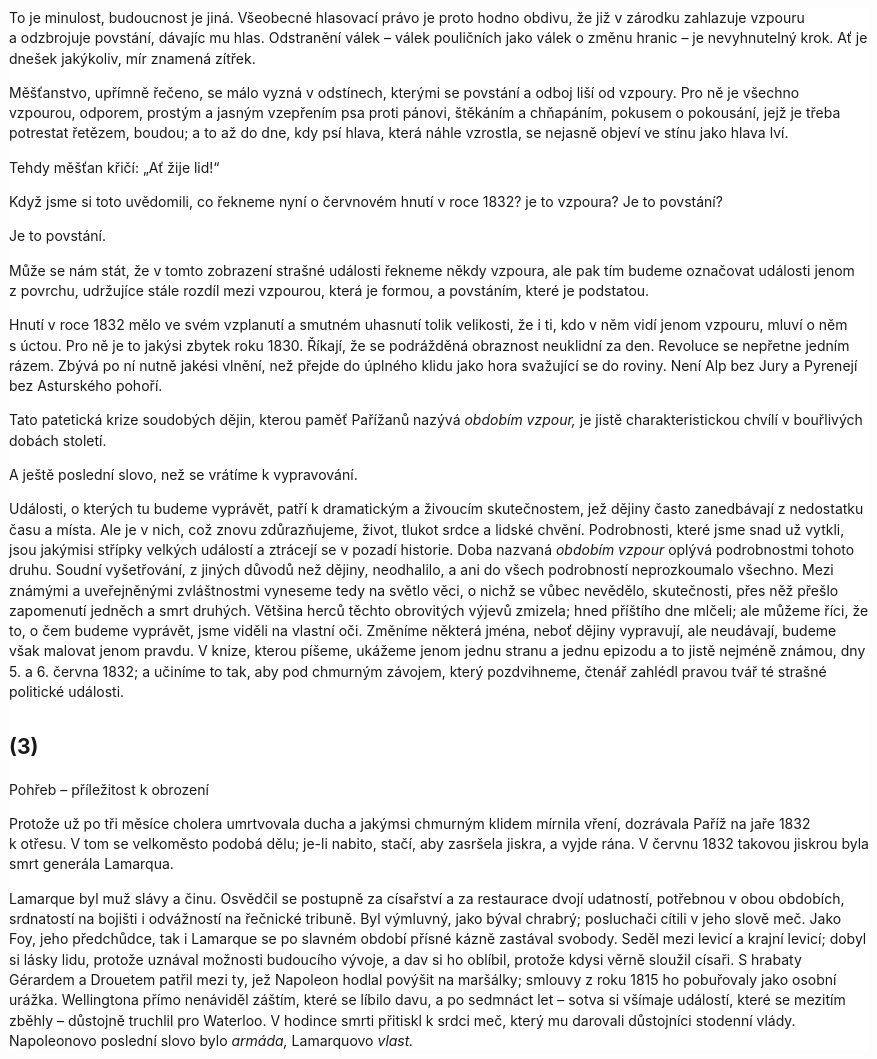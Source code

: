 To je minulost, budoucnost je jiná. Všeobecné hlasovací právo je proto hodno obdivu, že již v zárodku zahlazuje vzpouru a odzbrojuje povstání, dávajíc mu hlas. Odstranění válek – válek pouličních jako válek o změnu hranic – je nevyhnutelný krok. Ať je dnešek jakýkoliv, mír znamená zítřek.

Měšťanstvo, upřímně řečeno, se málo vyzná v odstínech, kterými se povstání a odboj liší od vzpoury. Pro ně je všechno vzpourou, odporem, prostým a jasným vzepřením psa proti pánovi, štěkáním a chňapáním, pokusem o pokousání, jejž je třeba potrestat řetězem, boudou; a to až do dne, kdy psí hlava, která náhle vzrostla, se nejasně objeví ve stínu jako hlava lví.

Tehdy měšťan křičí: „Ať žije lid!“

Když jsme si toto uvědomili, co řekneme nyní o červnovém hnutí v roce 1832? je to vzpoura? Je to povstání?

Je to povstání.

Může se nám stát, že v tomto zobrazení strašné události řekneme někdy vzpoura, ale pak tím budeme označovat události jenom z povrchu, udržujíce stále rozdíl mezi vzpourou, která je formou, a povstáním, které je podstatou.

Hnutí v roce 1832 mělo ve svém vzplanutí a smutném uhasnutí tolik velikosti, že i ti, kdo v něm vidí jenom vzpouru, mluví o něm s úctou. Pro ně je to jakýsi zbytek roku 1830. Říkají, že se podrážděná obraznost neuklidní za den. Revoluce se nepřetne jedním rázem. Zbývá po ní nutně jakési vlnění, než přejde do úplného klidu jako hora svažující se do roviny. Není Alp bez Jury a Pyrenejí bez Asturského pohoří.

Tato patetická krize soudobých dějin, kterou paměť Pařížanů nazývá _obdobím vzpour,_ je jistě charakteristickou chvílí v bouřlivých dobách století.

A ještě poslední slovo, než se vrátíme k vypravování.

Události, o kterých tu budeme vyprávět, patří k dramatickým a živoucím skutečnostem, jež dějiny často zanedbávají z nedostatku času a místa. Ale je v nich, což znovu zdůrazňujeme, život, tlukot srdce a lidské chvění. Podrobnosti, které jsme snad už vytkli, jsou jakýmisi střípky velkých událostí a ztrácejí se v pozadí historie. Doba nazvaná _obdobím vzpour_ oplývá podrobnostmi tohoto druhu. Soudní vyšetřování, z jiných důvodů než dějiny, neodhalilo, a ani do všech podrobností neprozkoumalo všechno. Mezi známými a uveřejněnými zvláštnostmi vyneseme tedy na světlo věci, o nichž se vůbec nevědělo, skutečnosti, přes něž přešlo zapomenutí jedněch a smrt druhých. Většina herců těchto obrovitých výjevů zmizela; hned příštího dne mlčeli; ale můžeme říci, že to, o čem budeme vyprávět, jsme viděli na vlastní oči. Změníme některá jména, neboť dějiny vypravují, ale neudávají, budeme však malovat jenom pravdu. V knize, kterou píšeme, ukážeme jenom jednu stranu a jednu epizodu a to jistě nejméně známou, dny 5. a 6. června 1832; a učiníme to tak, aby pod chmurným závojem, který pozdvihneme, čtenář zahlédl pravou tvář té strašné politické události.

## (3)  
Pohřeb – příležitost k obrození

Protože už po tři měsíce cholera umrtvovala ducha a jakýmsi chmurným klidem mírnila vření, dozrávala Paříž na jaře 1832 k otřesu. V tom se velkoměsto podobá dělu; je-li nabito, stačí, aby zasršela jiskra, a vyjde rána. V červnu 1832 takovou jiskrou byla smrt generála Lamarqua.

Lamarque byl muž slávy a činu. Osvědčil se postupně za císařství a za restaurace dvojí udatností, potřebnou v obou obdobích, srdnatostí na bojišti i odvážností na řečnické tribuně. Byl výmluvný, jako býval chrabrý; posluchači cítili v jeho slově meč. Jako Foy, jeho předchůdce, tak i Lamarque se po slavném období přísné kázně zastával svobody. Seděl mezi levicí a krajní levicí; dobyl si lásky lidu, protože uznával možnosti budoucího vývoje, a dav si ho oblíbil, protože kdysi věrně sloužil císaři. S hrabaty Gérardem a Drouetem patřil mezi ty, jež Napoleon hodlal povýšit na maršálky; smlouvy z roku 1815 ho pobuřovaly jako osobní urážka. Wellingtona přímo nenáviděl záštím, které se líbilo davu, a po sedmnáct let – sotva si všímaje událostí, které se mezitím zběhly – důstojně truchlil pro Waterloo. V hodince smrti přitiskl k srdci meč, který mu darovali důstojníci stodenní vlády. Napoleonovo poslední slovo bylo _armáda,_ Lamarquovo _vlast._
